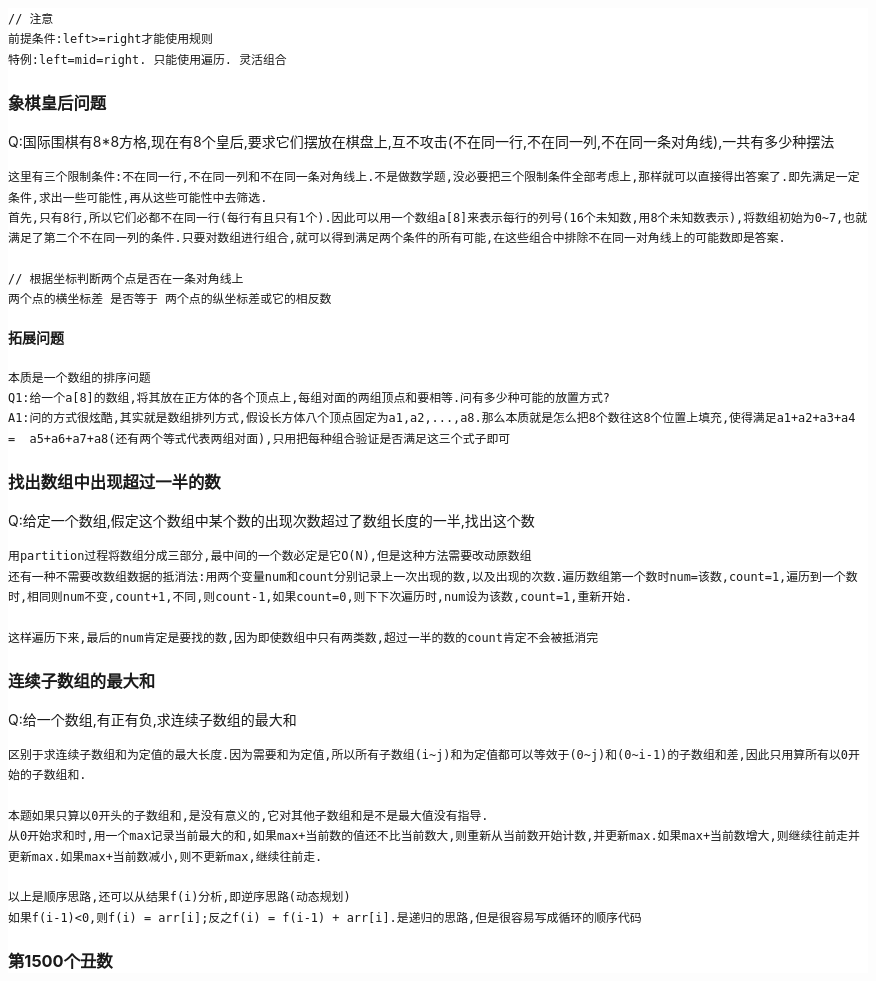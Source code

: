 ```
// 注意
前提条件:left>=right才能使用规则
特例:left=mid=right. 只能使用遍历. 灵活组合
```

### 象棋皇后问题

Q:国际围棋有8*8方格,现在有8个皇后,要求它们摆放在棋盘上,互不攻击(不在同一行,不在同一列,不在同一条对角线),一共有多少种摆法

```
这里有三个限制条件:不在同一行,不在同一列和不在同一条对角线上.不是做数学题,没必要把三个限制条件全部考虑上,那样就可以直接得出答案了.即先满足一定条件,求出一些可能性,再从这些可能性中去筛选.
首先,只有8行,所以它们必都不在同一行(每行有且只有1个).因此可以用一个数组a[8]来表示每行的列号(16个未知数,用8个未知数表示),将数组初始为0~7,也就满足了第二个不在同一列的条件.只要对数组进行组合,就可以得到满足两个条件的所有可能,在这些组合中排除不在同一对角线上的可能数即是答案.

// 根据坐标判断两个点是否在一条对角线上
两个点的横坐标差 是否等于 两个点的纵坐标差或它的相反数
```

#### 拓展问题

```
本质是一个数组的排序问题
Q1:给一个a[8]的数组,将其放在正方体的各个顶点上,每组对面的两组顶点和要相等.问有多少种可能的放置方式?
A1:问的方式很炫酷,其实就是数组排列方式,假设长方体八个顶点固定为a1,a2,...,a8.那么本质就是怎么把8个数往这8个位置上填充,使得满足a1+a2+a3+a4 =  a5+a6+a7+a8(还有两个等式代表两组对面),只用把每种组合验证是否满足这三个式子即可 
```

### 找出数组中出现超过一半的数

Q:给定一个数组,假定这个数组中某个数的出现次数超过了数组长度的一半,找出这个数

```
用partition过程将数组分成三部分,最中间的一个数必定是它O(N),但是这种方法需要改动原数组
还有一种不需要改数组数据的抵消法:用两个变量num和count分别记录上一次出现的数,以及出现的次数.遍历数组第一个数时num=该数,count=1,遍历到一个数时,相同则num不变,count+1,不同,则count-1,如果count=0,则下下次遍历时,num设为该数,count=1,重新开始.

这样遍历下来,最后的num肯定是要找的数,因为即使数组中只有两类数,超过一半的数的count肯定不会被抵消完
```

### 连续子数组的最大和

Q:给一个数组,有正有负,求连续子数组的最大和

```
区别于求连续子数组和为定值的最大长度.因为需要和为定值,所以所有子数组(i~j)和为定值都可以等效于(0~j)和(0~i-1)的子数组和差,因此只用算所有以0开始的子数组和.

本题如果只算以0开头的子数组和,是没有意义的,它对其他子数组和是不是最大值没有指导.
从0开始求和时,用一个max记录当前最大的和,如果max+当前数的值还不比当前数大,则重新从当前数开始计数,并更新max.如果max+当前数增大,则继续往前走并更新max.如果max+当前数减小,则不更新max,继续往前走.

以上是顺序思路,还可以从结果f(i)分析,即逆序思路(动态规划)
如果f(i-1)<0,则f(i) = arr[i];反之f(i) = f(i-1) + arr[i].是递归的思路,但是很容易写成循环的顺序代码
```

### 第1500个丑数
